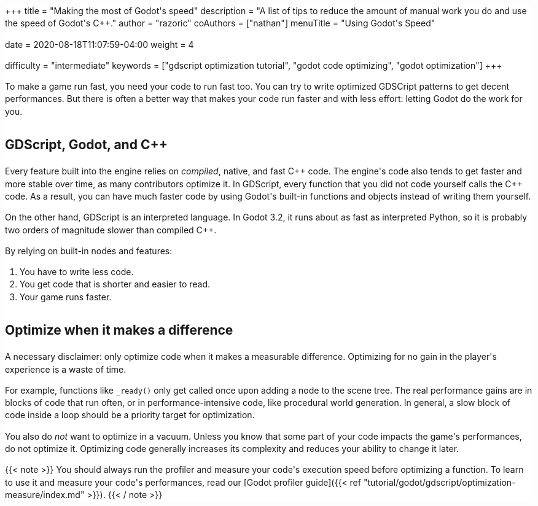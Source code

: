 +++
title = "Making the most of Godot's speed"
description = "A list of tips to reduce the amount of manual work you do and use the speed of Godot's C++."
author = "razoric"
coAuthors = ["nathan"]
menuTitle = "Using Godot's Speed"

date = 2020-08-18T11:07:59-04:00
weight = 4

difficulty = "intermediate"
keywords = ["gdscript optimization tutorial", "godot code optimizing", "godot optimization"]
+++

To make a game run fast, you need your code to run fast too. You can try to write optimized GDSCript patterns to get decent performances. But there is often a better way that makes your code run faster and with less effort: letting Godot do the work for you.

## GDScript, Godot, and C++

Every feature built into the engine relies on _compiled_, native, and fast C++ code. The engine's code also tends to get faster and more stable over time, as many contributors optimize it. In GDScript, every function that you did not code yourself calls the C++ code. As a result, you can have much faster code by using Godot's built-in functions and objects instead of writing them yourself.

On the other hand, GDScript is an interpreted language. In Godot 3.2, it runs about as fast as interpreted Python, so it is probably two orders of magnitude slower than compiled C++.

By relying on built-in nodes and features:

1. You have to write less code.
2. You get code that is shorter and easier to read.
3. Your game runs faster.

## Optimize when it makes a difference

A necessary disclaimer: only optimize code when it makes a measurable difference. Optimizing for no gain in the player's experience is a waste of time.

For example, functions like `_ready()` only get called once upon adding a node to the scene tree. The real performance gains are in blocks of code that run often, or in performance-intensive code, like procedural world generation. In general, a slow block of code inside a loop should be a priority target for optimization.

You also do _not_ want to optimize in a vacuum. Unless you know that some part of your code impacts the game's performances, do not optimize it. Optimizing code generally increases its complexity and reduces your ability to change it later.

{{< note >}}
You should always run the profiler and measure your code's execution speed before optimizing a function. To learn to use it and measure your code's performances, read our [Godot profiler guide]({{< ref "tutorial/godot/gdscript/optimization-measure/index.md" >}}).
{{< / note >}}
